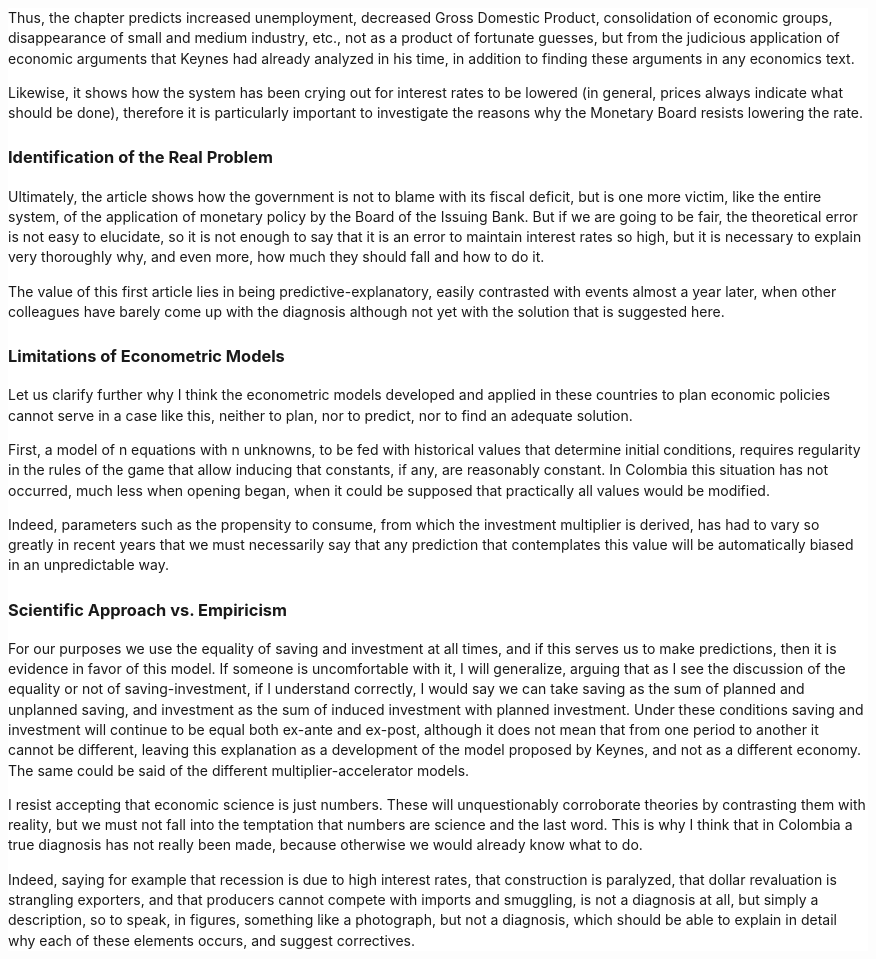 Thus, the chapter predicts increased unemployment, decreased Gross Domestic Product, consolidation of economic groups, disappearance of small and medium industry, etc., not as a product of fortunate guesses, but from the judicious application of economic arguments that Keynes had already analyzed in his time, in addition to finding these arguments in any economics text.

Likewise, it shows how the system has been crying out for interest rates to be lowered (in general, prices always indicate what should be done), therefore it is particularly important to investigate the reasons why the Monetary Board resists lowering the rate.

### Identification of the Real Problem

Ultimately, the article shows how the government is not to blame with its fiscal deficit, but is one more victim, like the entire system, of the application of monetary policy by the Board of the Issuing Bank. But if we are going to be fair, the theoretical error is not easy to elucidate, so it is not enough to say that it is an error to maintain interest rates so high, but it is necessary to explain very thoroughly why, and even more, how much they should fall and how to do it.

The value of this first article lies in being predictive-explanatory, easily contrasted with events almost a year later, when other colleagues have barely come up with the diagnosis although not yet with the solution that is suggested here.

### Limitations of Econometric Models

Let us clarify further why I think the econometric models developed and applied in these countries to plan economic policies cannot serve in a case like this, neither to plan, nor to predict, nor to find an adequate solution.

First, a model of n equations with n unknowns, to be fed with historical values that determine initial conditions, requires regularity in the rules of the game that allow inducing that constants, if any, are reasonably constant. In Colombia this situation has not occurred, much less when opening began, when it could be supposed that practically all values would be modified.

Indeed, parameters such as the propensity to consume, from which the investment multiplier is derived, has had to vary so greatly in recent years that we must necessarily say that any prediction that contemplates this value will be automatically biased in an unpredictable way.

### Scientific Approach vs. Empiricism

For our purposes we use the equality of saving and investment at all times, and if this serves us to make predictions, then it is evidence in favor of this model. If someone is uncomfortable with it, I will generalize, arguing that as I see the discussion of the equality or not of saving-investment, if I understand correctly, I would say we can take saving as the sum of planned and unplanned saving, and investment as the sum of induced investment with planned investment. Under these conditions saving and investment will continue to be equal both ex-ante and ex-post, although it does not mean that from one period to another it cannot be different, leaving this explanation as a development of the model proposed by Keynes, and not as a different economy. The same could be said of the different multiplier-accelerator models.

I resist accepting that economic science is just numbers. These will unquestionably corroborate theories by contrasting them with reality, but we must not fall into the temptation that numbers are science and the last word. This is why I think that in Colombia a true diagnosis has not really been made, because otherwise we would already know what to do.

Indeed, saying for example that recession is due to high interest rates, that construction is paralyzed, that dollar revaluation is strangling exporters, and that producers cannot compete with imports and smuggling, is not a diagnosis at all, but simply a description, so to speak, in figures, something like a photograph, but not a diagnosis, which should be able to explain in detail why each of these elements occurs, and suggest correctives.
